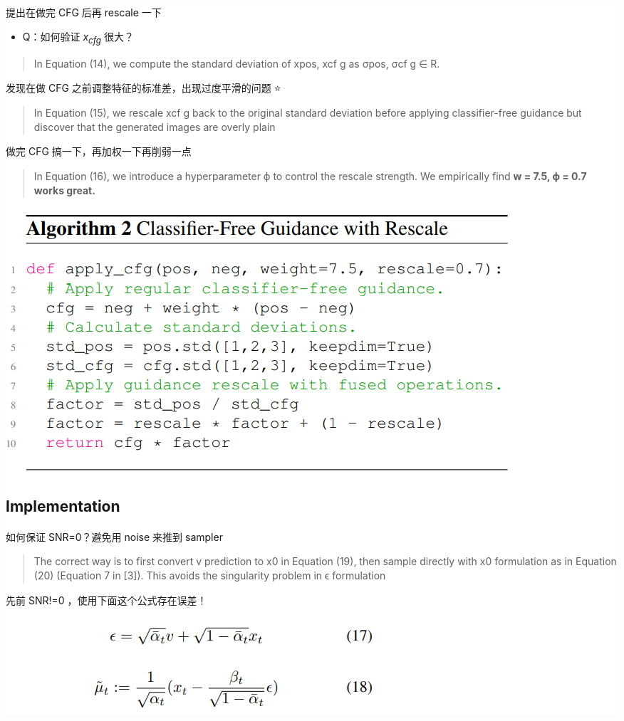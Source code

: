 提出在做完 CFG 后再 rescale 一下



- Q：如何验证 $x_{cfg}$ 很大？

> In Equation (14), we compute the standard deviation of xpos, xcf g as σpos, σcf g ∈ R. 

发现在做 CFG 之前调整特征的标准差，出现过度平滑的问题 :star:

>  In Equation (15), we rescale xcf g back to the original standard deviation before applying classifier-free guidance but discover that the generated images are overly plain

做完 CFG 搞一下，再加权一下再削弱一点

> In Equation (16), we introduce a hyperparameter ϕ to control the rescale strength. We empirically find **w = 7.5, ϕ = 0.7 works great.**

![ag2](docs/2023_05_WACV_Common-Diffusion-Noise-Schedules-and-Sample-Steps-are-Flawed_Note/ag2.png)



## Implementation

如何保证 SNR=0？避免用 noise 来推到 sampler

> The correct way is to first convert v prediction to x0 in Equation (19), then sample directly with x0 formulation as in Equation (20) (Equation 7 in [3]). This avoids the singularity problem in ϵ formulation

先前 SNR!=0 ，使用下面这个公式存在误差！

![eq17](docs/2023_05_WACV_Common-Diffusion-Noise-Schedules-and-Sample-Steps-are-Flawed_Note/eq17.png)

